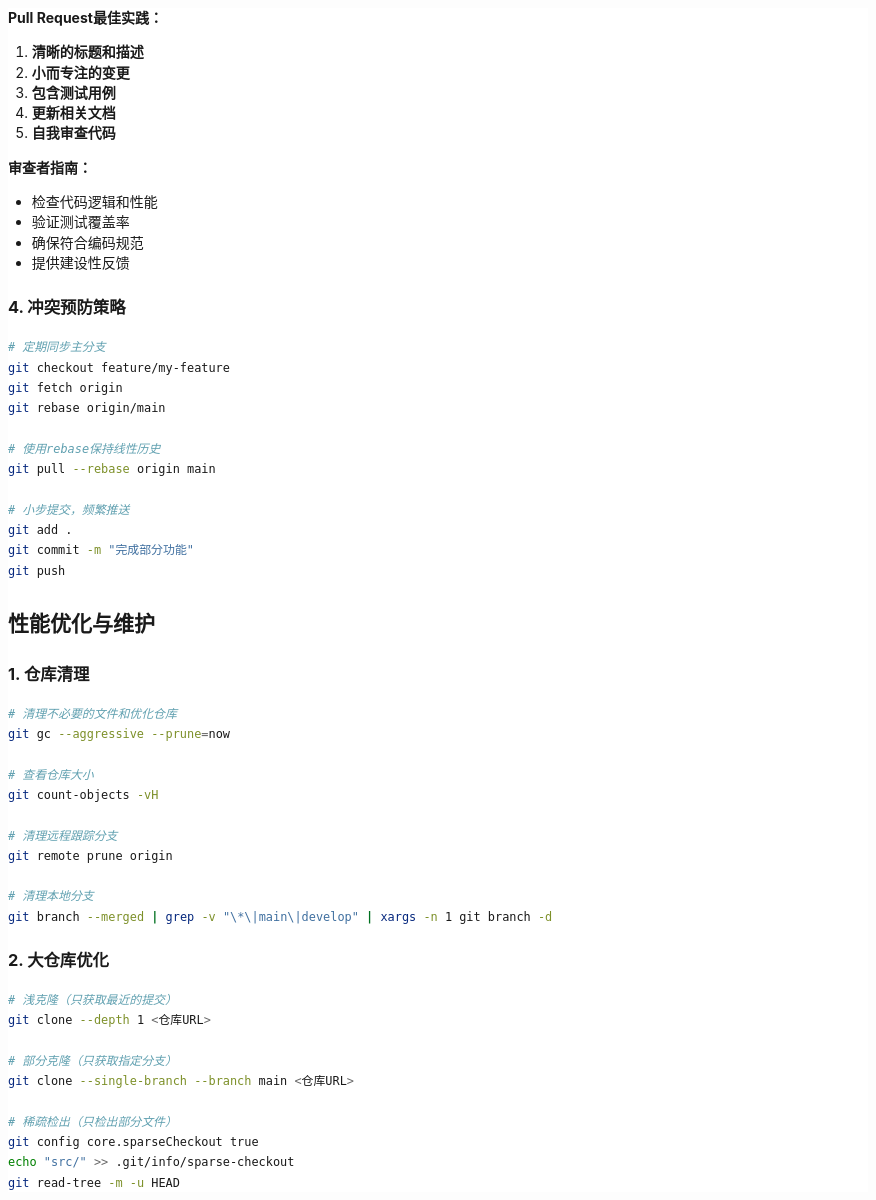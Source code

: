 **Pull Request最佳实践：**
1. **清晰的标题和描述**
2. **小而专注的变更**
3. **包含测试用例**
4. **更新相关文档**
5. **自我审查代码**

**审查者指南：**
- 检查代码逻辑和性能
- 验证测试覆盖率
- 确保符合编码规范
- 提供建设性反馈

### 4. 冲突预防策略

```bash
# 定期同步主分支
git checkout feature/my-feature
git fetch origin
git rebase origin/main

# 使用rebase保持线性历史
git pull --rebase origin main

# 小步提交，频繁推送
git add .
git commit -m "完成部分功能"
git push
```

## 性能优化与维护

### 1. 仓库清理

```bash
# 清理不必要的文件和优化仓库
git gc --aggressive --prune=now

# 查看仓库大小
git count-objects -vH

# 清理远程跟踪分支
git remote prune origin

# 清理本地分支
git branch --merged | grep -v "\*\|main\|develop" | xargs -n 1 git branch -d
```

### 2. 大仓库优化

```bash
# 浅克隆（只获取最近的提交）
git clone --depth 1 <仓库URL>

# 部分克隆（只获取指定分支）
git clone --single-branch --branch main <仓库URL>

# 稀疏检出（只检出部分文件）
git config core.sparseCheckout true
echo "src/" >> .git/info/sparse-checkout
git read-tree -m -u HEAD
```
